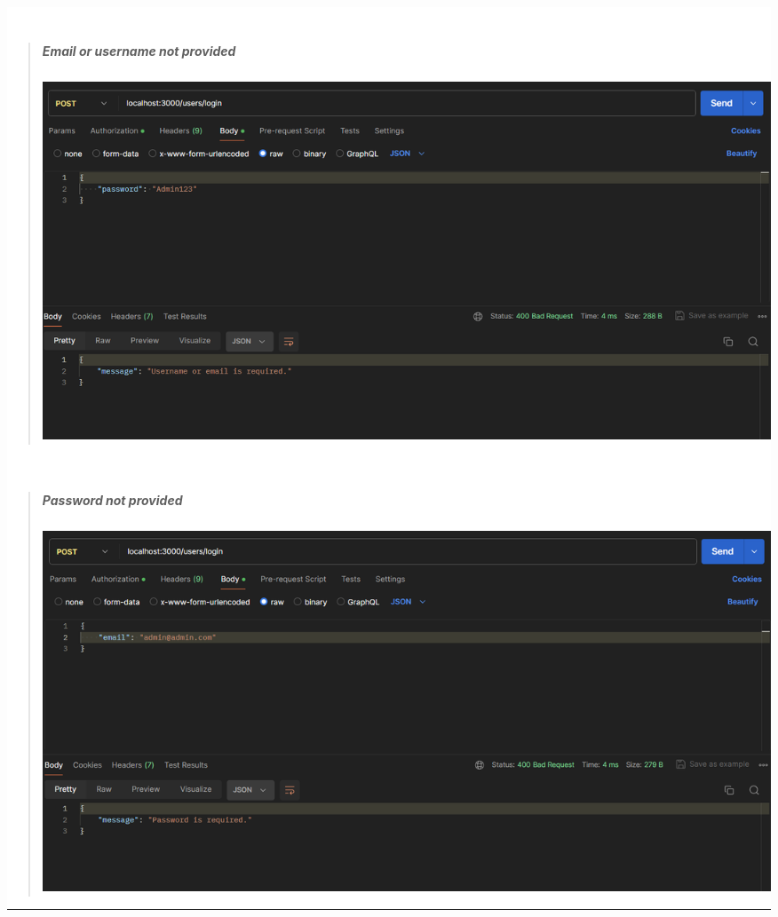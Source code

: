 <br>

> ##### Email or username not provided
>
> ![Login no email](./resources/LoginNoEmail.png "Login no email")

<br>

> ##### Password not provided
>
> ![Login no password](./resources/LoginNoPassword.png "Login no password")

---